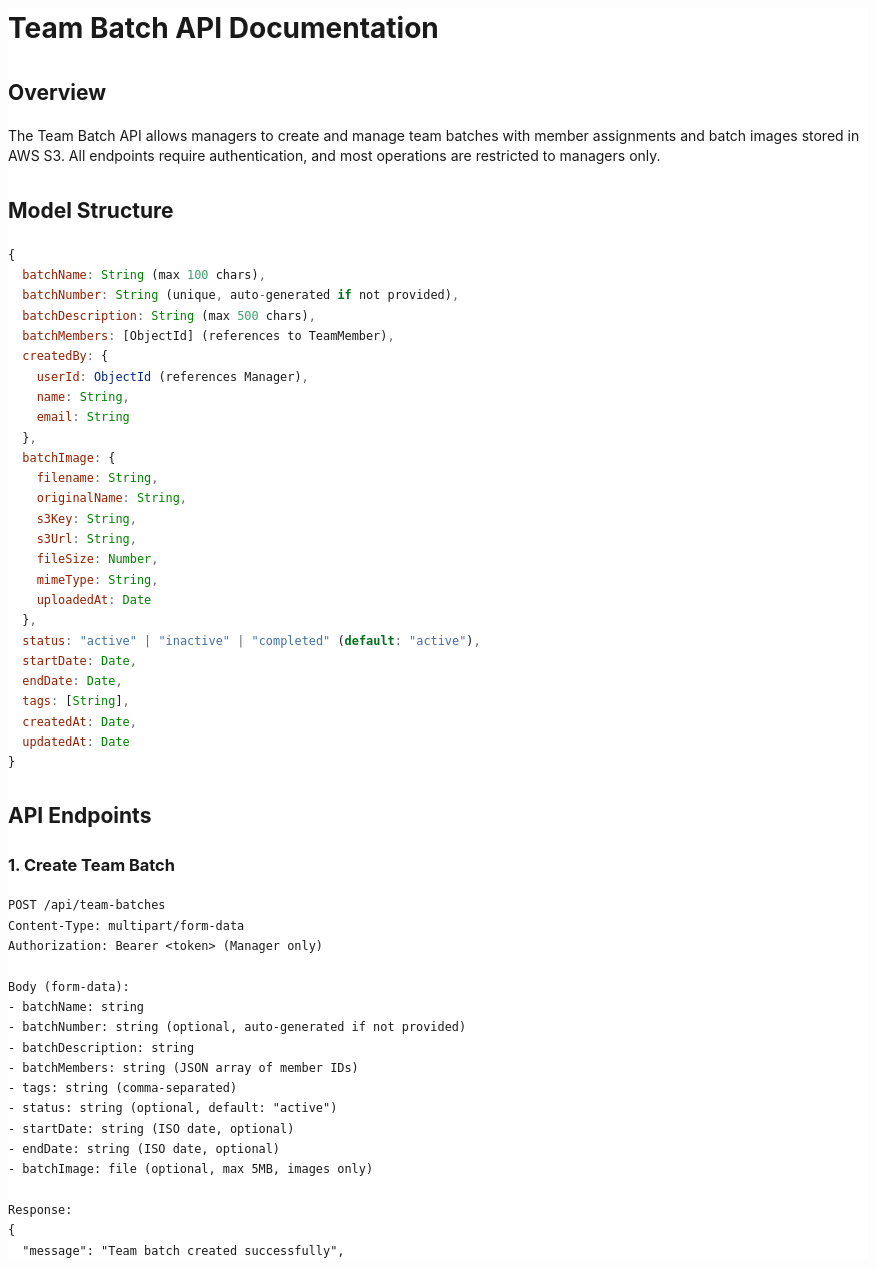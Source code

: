 # Team Batch API Documentation

## Overview

The Team Batch API allows managers to create and manage team batches with member assignments and batch images stored in AWS S3. All endpoints require authentication, and most operations are restricted to managers only.

## Model Structure

```javascript
{
  batchName: String (max 100 chars),
  batchNumber: String (unique, auto-generated if not provided),
  batchDescription: String (max 500 chars),
  batchMembers: [ObjectId] (references to TeamMember),
  createdBy: {
    userId: ObjectId (references Manager),
    name: String,
    email: String
  },
  batchImage: {
    filename: String,
    originalName: String,
    s3Key: String,
    s3Url: String,
    fileSize: Number,
    mimeType: String,
    uploadedAt: Date
  },
  status: "active" | "inactive" | "completed" (default: "active"),
  startDate: Date,
  endDate: Date,
  tags: [String],
  createdAt: Date,
  updatedAt: Date
}
```

## API Endpoints

### 1. Create Team Batch
```
POST /api/team-batches
Content-Type: multipart/form-data
Authorization: Bearer <token> (Manager only)

Body (form-data):
- batchName: string
- batchNumber: string (optional, auto-generated if not provided)
- batchDescription: string
- batchMembers: string (JSON array of member IDs)
- tags: string (comma-separated)
- status: string (optional, default: "active")
- startDate: string (ISO date, optional)
- endDate: string (ISO date, optional)
- batchImage: file (optional, max 5MB, images only)

Response:
{
  "message": "Team batch created successfully",
```